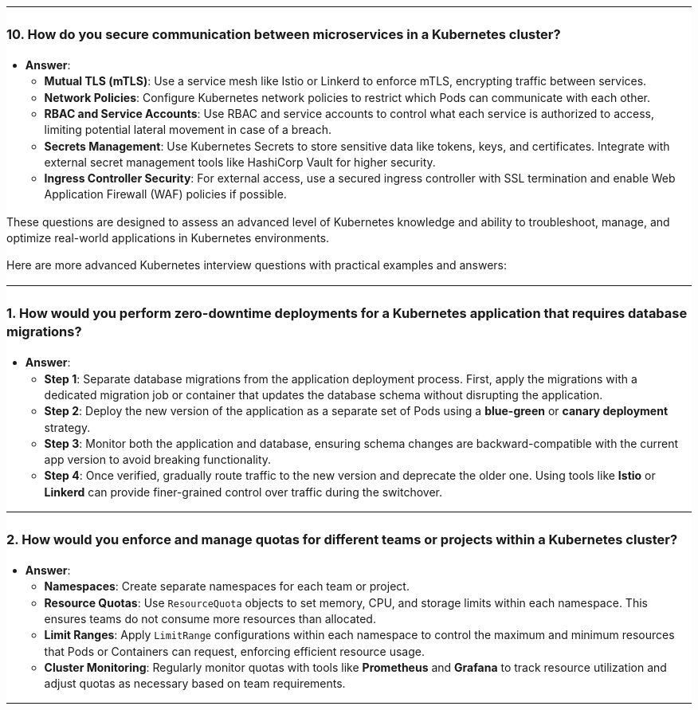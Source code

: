 
---

### 10. **How do you secure communication between microservices in a Kubernetes cluster?**
   - **Answer**:
     - **Mutual TLS (mTLS)**: Use a service mesh like Istio or Linkerd to enforce mTLS, encrypting traffic between services.
     - **Network Policies**: Configure Kubernetes network policies to restrict which Pods can communicate with each other.
     - **RBAC and Service Accounts**: Use RBAC and service accounts to control what each service is authorized to access, limiting potential lateral movement in case of a breach.
     - **Secrets Management**: Use Kubernetes Secrets to store sensitive data like tokens, keys, and certificates. Integrate with external secret management tools like HashiCorp Vault for higher security.
     - **Ingress Controller Security**: For external access, use a secured ingress controller with SSL termination and enable Web Application Firewall (WAF) policies if possible.

These questions are designed to assess an advanced level of Kubernetes knowledge and ability to troubleshoot, manage, and optimize real-world applications in Kubernetes environments.


Here are more advanced Kubernetes interview questions with practical examples and answers:

---

### 1. **How would you perform zero-downtime deployments for a Kubernetes application that requires database migrations?**
   - **Answer**: 
     - **Step 1**: Separate database migrations from the application deployment process. First, apply the migrations with a dedicated migration job or container that updates the database schema without disrupting the application.
     - **Step 2**: Deploy the new version of the application as a separate set of Pods using a **blue-green** or **canary deployment** strategy.
     - **Step 3**: Monitor both the application and database, ensuring schema changes are backward-compatible with the current app version to avoid breaking functionality.
     - **Step 4**: Once verified, gradually route traffic to the new version and deprecate the older one. Using tools like **Istio** or **Linkerd** can provide finer-grained control over traffic during the switchover.

---

### 2. **How would you enforce and manage quotas for different teams or projects within a Kubernetes cluster?**
   - **Answer**: 
     - **Namespaces**: Create separate namespaces for each team or project.
     - **Resource Quotas**: Use `ResourceQuota` objects to set memory, CPU, and storage limits within each namespace. This ensures teams do not consume more resources than allocated.
     - **Limit Ranges**: Apply `LimitRange` configurations within each namespace to control the maximum and minimum resources that Pods or Containers can request, enforcing efficient resource usage.
     - **Cluster Monitoring**: Regularly monitor quotas with tools like **Prometheus** and **Grafana** to track resource utilization and adjust quotas as necessary based on team requirements.

---